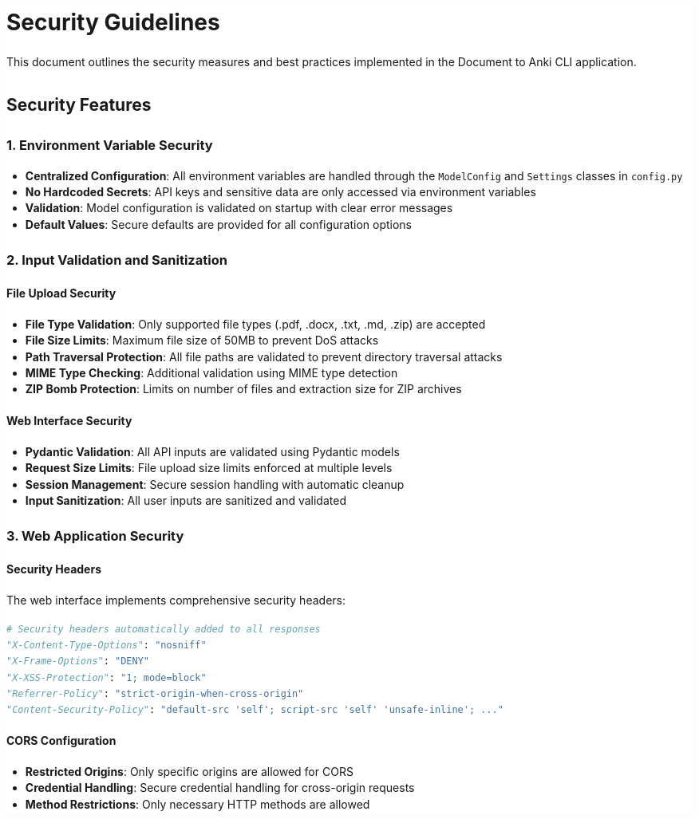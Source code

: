 # Security Guidelines

This document outlines the security measures and best practices implemented in the Document to Anki CLI application.

## Security Features

### 1. Environment Variable Security

- **Centralized Configuration**: All environment variables are handled through the `ModelConfig` and `Settings` classes in `config.py`
- **No Hardcoded Secrets**: API keys and sensitive data are only accessed via environment variables
- **Validation**: Model configuration is validated on startup with clear error messages
- **Default Values**: Secure defaults are provided for all configuration options

### 2. Input Validation and Sanitization

#### File Upload Security
- **File Type Validation**: Only supported file types (.pdf, .docx, .txt, .md, .zip) are accepted
- **File Size Limits**: Maximum file size of 50MB to prevent DoS attacks
- **Path Traversal Protection**: All file paths are validated to prevent directory traversal attacks
- **MIME Type Checking**: Additional validation using MIME type detection
- **ZIP Bomb Protection**: Limits on number of files and extraction size for ZIP archives

#### Web Interface Security
- **Pydantic Validation**: All API inputs are validated using Pydantic models
- **Request Size Limits**: File upload size limits enforced at multiple levels
- **Session Management**: Secure session handling with automatic cleanup
- **Input Sanitization**: All user inputs are sanitized and validated

### 3. Web Application Security

#### Security Headers
The web interface implements comprehensive security headers:

```python
# Security headers automatically added to all responses
"X-Content-Type-Options": "nosniff"
"X-Frame-Options": "DENY"
"X-XSS-Protection": "1; mode=block"
"Referrer-Policy": "strict-origin-when-cross-origin"
"Content-Security-Policy": "default-src 'self'; script-src 'self' 'unsafe-inline'; ..."
```

#### CORS Configuration
- **Restricted Origins**: Only specific origins are allowed for CORS
- **Credential Handling**: Secure credential handling for cross-origin requests
- **Method Restrictions**: Only necessary HTTP methods are allowed
